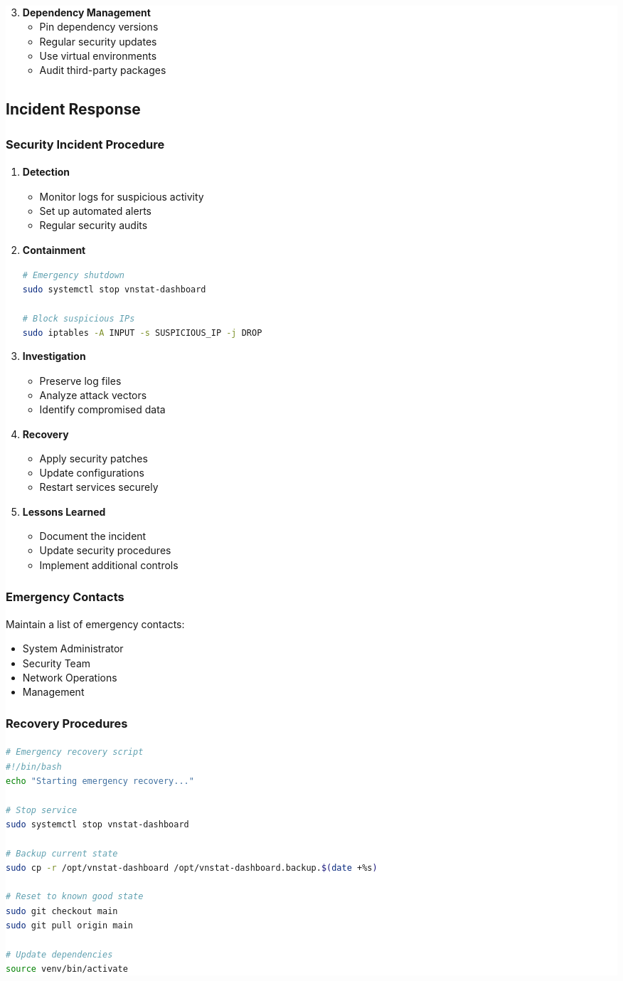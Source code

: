 3. **Dependency Management**
   - Pin dependency versions
   - Regular security updates
   - Use virtual environments
   - Audit third-party packages

## Incident Response

### Security Incident Procedure

1. **Detection**
   - Monitor logs for suspicious activity
   - Set up automated alerts
   - Regular security audits

2. **Containment**
   ```bash
   # Emergency shutdown
   sudo systemctl stop vnstat-dashboard
   
   # Block suspicious IPs
   sudo iptables -A INPUT -s SUSPICIOUS_IP -j DROP
   ```

3. **Investigation**
   - Preserve log files
   - Analyze attack vectors
   - Identify compromised data

4. **Recovery**
   - Apply security patches
   - Update configurations
   - Restart services securely

5. **Lessons Learned**
   - Document the incident
   - Update security procedures
   - Implement additional controls

### Emergency Contacts

Maintain a list of emergency contacts:
- System Administrator
- Security Team
- Network Operations
- Management

### Recovery Procedures

```bash
# Emergency recovery script
#!/bin/bash
echo "Starting emergency recovery..."

# Stop service
sudo systemctl stop vnstat-dashboard

# Backup current state
sudo cp -r /opt/vnstat-dashboard /opt/vnstat-dashboard.backup.$(date +%s)

# Reset to known good state
sudo git checkout main
sudo git pull origin main

# Update dependencies
source venv/bin/activate
```